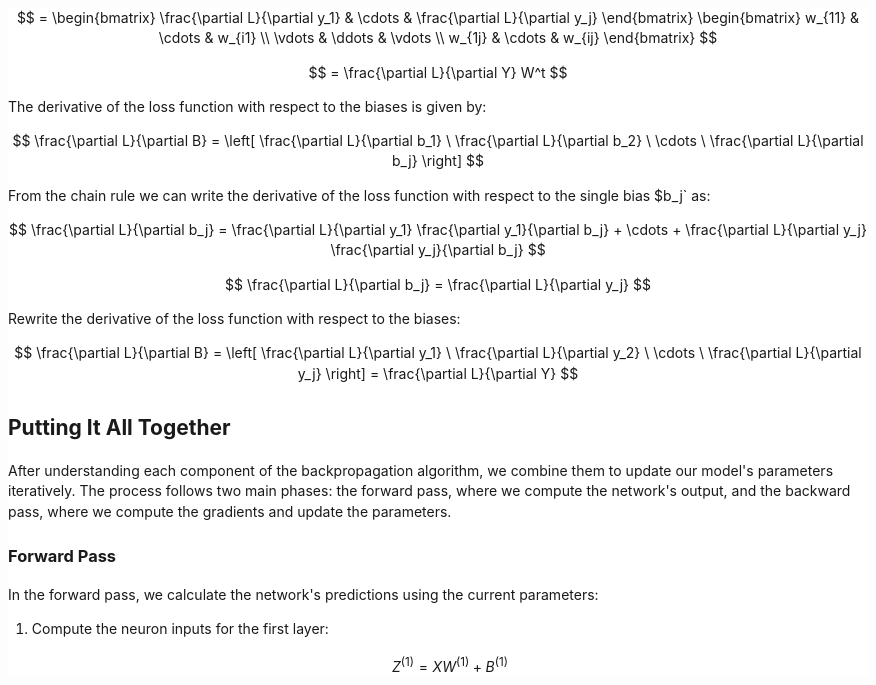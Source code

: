 $$
= \begin{bmatrix}
\frac{\partial L}{\partial y_1} & \cdots & \frac{\partial L}{\partial y_j}
\end{bmatrix}
\begin{bmatrix}
w_{11} & \cdots & w_{i1} \\
\vdots & \ddots & \vdots \\
w_{1j} & \cdots & w_{ij}
\end{bmatrix}
$$

$$
= \frac{\partial L}{\partial Y} W^t
$$

The derivative of the loss function with respect to the biases is given by:

$$
\frac{\partial L}{\partial B} = \left[ \frac{\partial L}{\partial b_1} \ \frac{\partial L}{\partial b_2} \ \cdots \ \frac{\partial L}{\partial b_j} \right]
$$

From the chain rule we can write the derivative of the loss function with respect to the single bias $b_j` as:

$$
\frac{\partial L}{\partial b_j} = \frac{\partial L}{\partial y_1} \frac{\partial y_1}{\partial b_j} + \cdots + \frac{\partial L}{\partial y_j} \frac{\partial y_j}{\partial b_j}
$$

$$
\frac{\partial L}{\partial b_j} = \frac{\partial L}{\partial y_j}
$$

Rewrite the derivative of the loss function with respect to the biases:

$$
\frac{\partial L}{\partial B} = \left[ \frac{\partial L}{\partial y_1} \ \frac{\partial L}{\partial y_2} \ \cdots \ \frac{\partial L}{\partial y_j} \right]
= \frac{\partial L}{\partial Y}
$$

## Putting It All Together

After understanding each component of the backpropagation algorithm, we combine them to update our model's parameters iteratively. The process follows two main phases: the forward pass, where we compute the network's output, and the backward pass, where we compute the gradients and update the parameters.

### Forward Pass

In the forward pass, we calculate the network's predictions using the current parameters:

1. Compute the neuron inputs for the first layer:

   $$
   Z^{(1)} = XW^{(1)} + B^{(1)}
   $$

